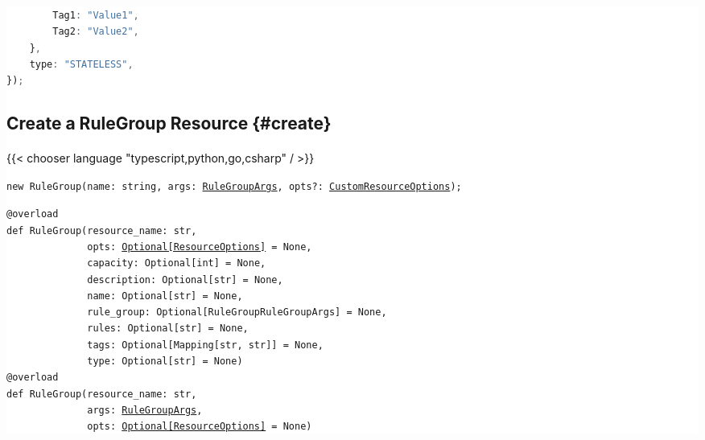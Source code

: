 ```typescript
        Tag1: "Value1",
        Tag2: "Value2",
    },
    type: "STATELESS",
});
```


</pulumi-choosable>
</div>





</pulumi-examples></div>




## Create a RuleGroup Resource {#create}
{{< chooser language "typescript,python,go,csharp" / >}}


<div>
<pulumi-choosable type="language" values="javascript,typescript">
<div class="highlight"><pre class="chroma"><code class="language-typescript" data-lang="typescript"><span class="k">new </span><span class="nx">RuleGroup</span><span class="p">(</span><span class="nx">name</span><span class="p">:</span> <span class="nx">string</span><span class="p">,</span> <span class="nx">args</span><span class="p">:</span> <span class="nx"><a href="#inputs">RuleGroupArgs</a></span><span class="p">,</span> <span class="nx">opts</span><span class="p">?:</span> <span class="nx"><a href="/docs/reference/pkg/nodejs/pulumi/pulumi/#CustomResourceOptions">CustomResourceOptions</a></span><span class="p">);</span></code></pre></div>
</pulumi-choosable>
</div>

<div>
<pulumi-choosable type="language" values="python">
<div class="highlight"><pre class="chroma"><code class="language-python" data-lang="python"><span class=nd>@overload</span>
<span class="k">def </span><span class="nx">RuleGroup</span><span class="p">(</span><span class="nx">resource_name</span><span class="p">:</span> <span class="nx">str</span><span class="p">,</span>
              <span class="nx">opts</span><span class="p">:</span> <span class="nx"><a href="/docs/reference/pkg/python/pulumi/#pulumi.ResourceOptions">Optional[ResourceOptions]</a></span> = None<span class="p">,</span>
              <span class="nx">capacity</span><span class="p">:</span> <span class="nx">Optional[int]</span> = None<span class="p">,</span>
              <span class="nx">description</span><span class="p">:</span> <span class="nx">Optional[str]</span> = None<span class="p">,</span>
              <span class="nx">name</span><span class="p">:</span> <span class="nx">Optional[str]</span> = None<span class="p">,</span>
              <span class="nx">rule_group</span><span class="p">:</span> <span class="nx">Optional[RuleGroupRuleGroupArgs]</span> = None<span class="p">,</span>
              <span class="nx">rules</span><span class="p">:</span> <span class="nx">Optional[str]</span> = None<span class="p">,</span>
              <span class="nx">tags</span><span class="p">:</span> <span class="nx">Optional[Mapping[str, str]]</span> = None<span class="p">,</span>
              <span class="nx">type</span><span class="p">:</span> <span class="nx">Optional[str]</span> = None<span class="p">)</span>
<span class=nd>@overload</span>
<span class="k">def </span><span class="nx">RuleGroup</span><span class="p">(</span><span class="nx">resource_name</span><span class="p">:</span> <span class="nx">str</span><span class="p">,</span>
              <span class="nx">args</span><span class="p">:</span> <span class="nx"><a href="#inputs">RuleGroupArgs</a></span><span class="p">,</span>
              <span class="nx">opts</span><span class="p">:</span> <span class="nx"><a href="/docs/reference/pkg/python/pulumi/#pulumi.ResourceOptions">Optional[ResourceOptions]</a></span> = None<span class="p">)</span></code></pre></div>
</pulumi-choosable>